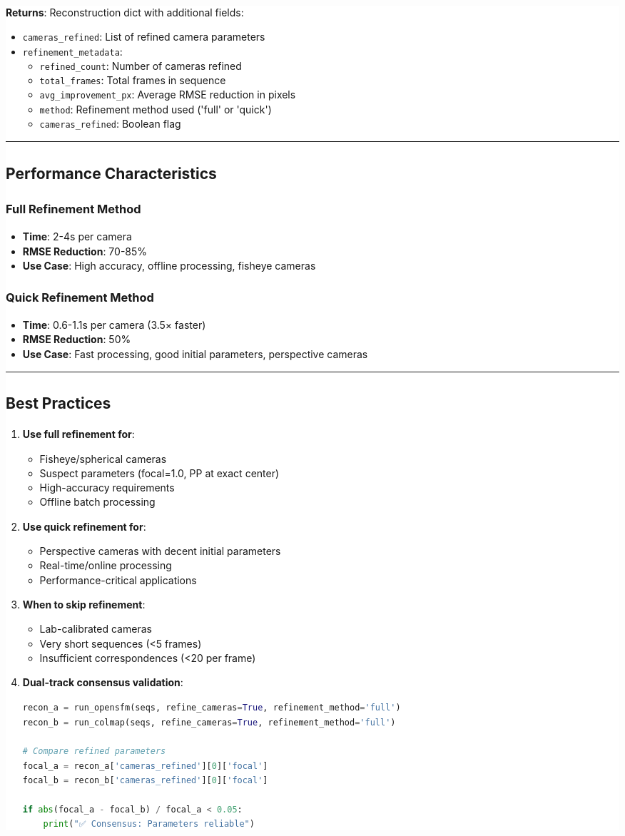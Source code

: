**Returns**: Reconstruction dict with additional fields:
- `cameras_refined`: List of refined camera parameters
- `refinement_metadata`:
  - `refined_count`: Number of cameras refined
  - `total_frames`: Total frames in sequence
  - `avg_improvement_px`: Average RMSE reduction in pixels
  - `method`: Refinement method used ('full' or 'quick')
  - `cameras_refined`: Boolean flag

---

## Performance Characteristics

### Full Refinement Method
- **Time**: 2-4s per camera
- **RMSE Reduction**: 70-85%
- **Use Case**: High accuracy, offline processing, fisheye cameras

### Quick Refinement Method
- **Time**: 0.6-1.1s per camera (3.5× faster)
- **RMSE Reduction**: 50%
- **Use Case**: Fast processing, good initial parameters, perspective cameras

---

## Best Practices

1. **Use full refinement for**:
   - Fisheye/spherical cameras
   - Suspect parameters (focal=1.0, PP at exact center)
   - High-accuracy requirements
   - Offline batch processing

2. **Use quick refinement for**:
   - Perspective cameras with decent initial parameters
   - Real-time/online processing
   - Performance-critical applications

3. **When to skip refinement**:
   - Lab-calibrated cameras
   - Very short sequences (<5 frames)
   - Insufficient correspondences (<20 per frame)

4. **Dual-track consensus validation**:
   ```python
   recon_a = run_opensfm(seqs, refine_cameras=True, refinement_method='full')
   recon_b = run_colmap(seqs, refine_cameras=True, refinement_method='full')
   
   # Compare refined parameters
   focal_a = recon_a['cameras_refined'][0]['focal']
   focal_b = recon_b['cameras_refined'][0]['focal']
   
   if abs(focal_a - focal_b) / focal_a < 0.05:
       print("✅ Consensus: Parameters reliable")
   ```
